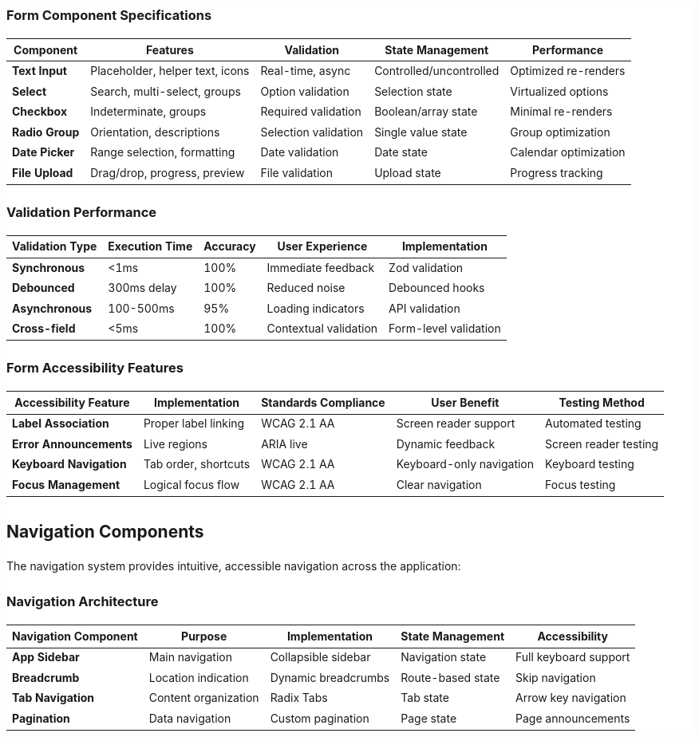 ### Form Component Specifications

| Component | Features | Validation | State Management | Performance |
|-----------|----------|------------|------------------|-------------|
| **Text Input** | Placeholder, helper text, icons | Real-time, async | Controlled/uncontrolled | Optimized re-renders |
| **Select** | Search, multi-select, groups | Option validation | Selection state | Virtualized options |
| **Checkbox** | Indeterminate, groups | Required validation | Boolean/array state | Minimal re-renders |
| **Radio Group** | Orientation, descriptions | Selection validation | Single value state | Group optimization |
| **Date Picker** | Range selection, formatting | Date validation | Date state | Calendar optimization |
| **File Upload** | Drag/drop, progress, preview | File validation | Upload state | Progress tracking |

### Validation Performance

| Validation Type | Execution Time | Accuracy | User Experience | Implementation |
|-----------------|----------------|----------|-----------------|----------------|
| **Synchronous** | <1ms | 100% | Immediate feedback | Zod validation |
| **Debounced** | 300ms delay | 100% | Reduced noise | Debounced hooks |
| **Asynchronous** | 100-500ms | 95% | Loading indicators | API validation |
| **Cross-field** | <5ms | 100% | Contextual validation | Form-level validation |

### Form Accessibility Features

| Accessibility Feature | Implementation | Standards Compliance | User Benefit | Testing Method |
|----------------------|----------------|-------------------|--------------|----------------|
| **Label Association** | Proper label linking | WCAG 2.1 AA | Screen reader support | Automated testing |
| **Error Announcements** | Live regions | ARIA live | Dynamic feedback | Screen reader testing |
| **Keyboard Navigation** | Tab order, shortcuts | WCAG 2.1 AA | Keyboard-only navigation | Keyboard testing |
| **Focus Management** | Logical focus flow | WCAG 2.1 AA | Clear navigation | Focus testing |

## Navigation Components

The navigation system provides intuitive, accessible navigation across the application:

### Navigation Architecture

| Navigation Component | Purpose | Implementation | State Management | Accessibility |
|---------------------|---------|----------------|------------------|---------------|
| **App Sidebar** | Main navigation | Collapsible sidebar | Navigation state | Full keyboard support |
| **Breadcrumb** | Location indication | Dynamic breadcrumbs | Route-based state | Skip navigation |
| **Tab Navigation** | Content organization | Radix Tabs | Tab state | Arrow key navigation |
| **Pagination** | Data navigation | Custom pagination | Page state | Page announcements |
